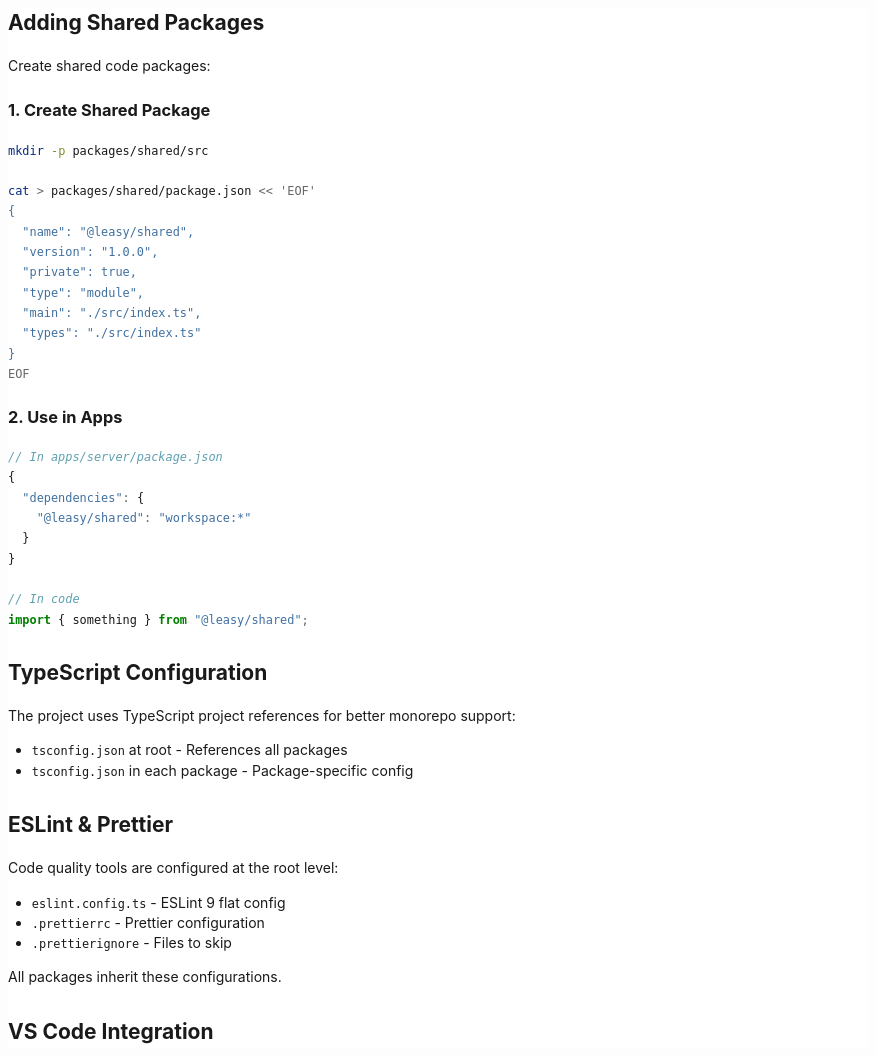 ## Adding Shared Packages

Create shared code packages:

### 1. Create Shared Package

```bash
mkdir -p packages/shared/src

cat > packages/shared/package.json << 'EOF'
{
  "name": "@leasy/shared",
  "version": "1.0.0",
  "private": true,
  "type": "module",
  "main": "./src/index.ts",
  "types": "./src/index.ts"
}
EOF
```

### 2. Use in Apps

```typescript
// In apps/server/package.json
{
  "dependencies": {
    "@leasy/shared": "workspace:*"
  }
}

// In code
import { something } from "@leasy/shared";
```

## TypeScript Configuration

The project uses TypeScript project references for better monorepo support:

- `tsconfig.json` at root - References all packages
- `tsconfig.json` in each package - Package-specific config

## ESLint & Prettier

Code quality tools are configured at the root level:

- `eslint.config.ts` - ESLint 9 flat config
- `.prettierrc` - Prettier configuration
- `.prettierignore` - Files to skip

All packages inherit these configurations.

## VS Code Integration
